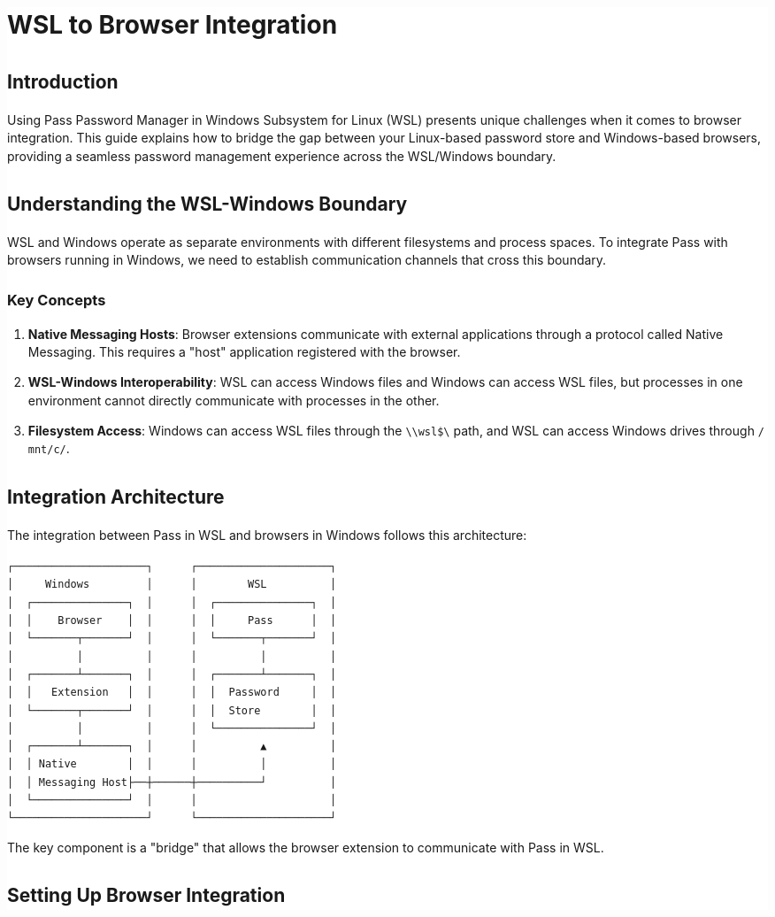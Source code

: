 # WSL to Browser Integration

## Introduction

Using Pass Password Manager in Windows Subsystem for Linux (WSL) presents unique challenges when it comes to browser integration. This guide explains how to bridge the gap between your Linux-based password store and Windows-based browsers, providing a seamless password management experience across the WSL/Windows boundary.

## Understanding the WSL-Windows Boundary

WSL and Windows operate as separate environments with different filesystems and process spaces. To integrate Pass with browsers running in Windows, we need to establish communication channels that cross this boundary.

### Key Concepts

1. **Native Messaging Hosts**: Browser extensions communicate with external applications through a protocol called Native Messaging. This requires a "host" application registered with the browser.

2. **WSL-Windows Interoperability**: WSL can access Windows files and Windows can access WSL files, but processes in one environment cannot directly communicate with processes in the other.

3. **Filesystem Access**: Windows can access WSL files through the `\\wsl$\` path, and WSL can access Windows drives through `/mnt/c/`.

## Integration Architecture

The integration between Pass in WSL and browsers in Windows follows this architecture:

```
┌─────────────────────┐      ┌─────────────────────┐
│     Windows         │      │        WSL          │
│  ┌───────────────┐  │      │  ┌───────────────┐  │
│  │    Browser    │  │      │  │     Pass      │  │
│  └───────┬───────┘  │      │  └───────┬───────┘  │
│          │          │      │          │          │
│  ┌───────┴───────┐  │      │  ┌───────┴───────┐  │
│  │   Extension   │  │      │  │  Password     │  │
│  └───────┬───────┘  │      │  │  Store        │  │
│          │          │      │  └───────────────┘  │
│  ┌───────┴───────┐  │      │          ▲          │
│  │ Native        │  │      │          │          │
│  │ Messaging Host├──┼──────┼──────────┘          │
│  └───────────────┘  │      │                     │
└─────────────────────┘      └─────────────────────┘
```

The key component is a "bridge" that allows the browser extension to communicate with Pass in WSL.

## Setting Up Browser Integration
